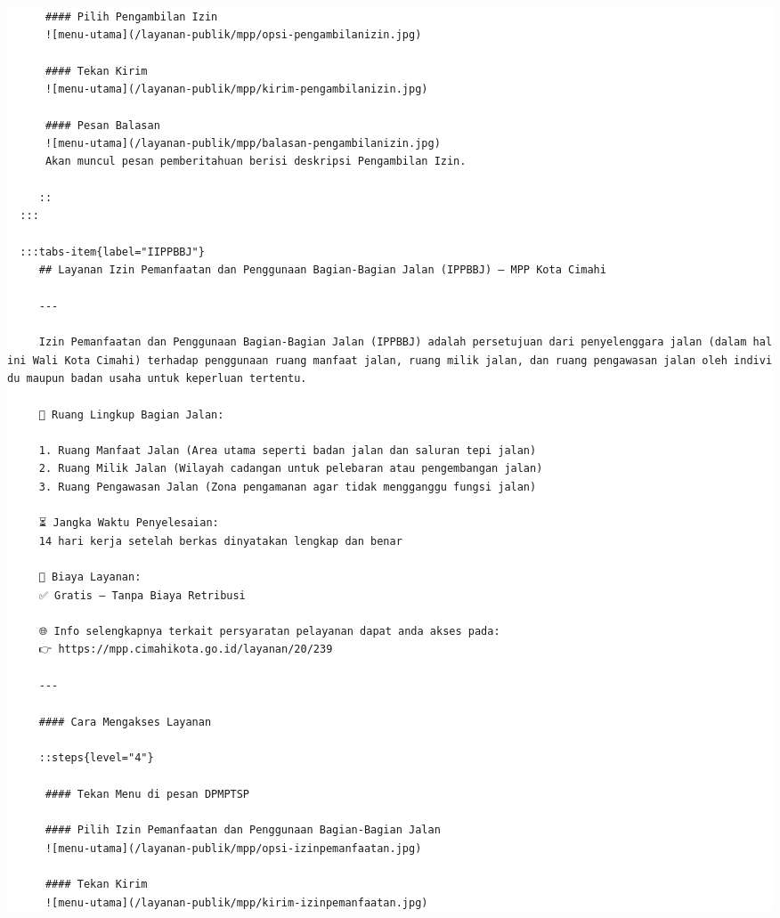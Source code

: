          #### Pilih Pengambilan Izin
          ![menu-utama](/layanan-publik/mpp/opsi-pengambilanizin.jpg) 

          #### Tekan Kirim  
          ![menu-utama](/layanan-publik/mpp/kirim-pengambilanizin.jpg)

          #### Pesan Balasan  
          ![menu-utama](/layanan-publik/mpp/balasan-pengambilanizin.jpg)
          Akan muncul pesan pemberitahuan berisi deskripsi Pengambilan Izin.
         
         ::
      :::   

      :::tabs-item{label="IIPPBBJ"}
         ## Layanan Izin Pemanfaatan dan Penggunaan Bagian-Bagian Jalan (IPPBBJ) – MPP Kota Cimahi
 
         ---
 
         Izin Pemanfaatan dan Penggunaan Bagian-Bagian Jalan (IPPBBJ) adalah persetujuan dari penyelenggara jalan (dalam hal ini Wali Kota Cimahi) terhadap penggunaan ruang manfaat jalan, ruang milik jalan, dan ruang pengawasan jalan oleh individu maupun badan usaha untuk keperluan tertentu.
 
         📘 Ruang Lingkup Bagian Jalan:
 
         1. Ruang Manfaat Jalan (Area utama seperti badan jalan dan saluran tepi jalan)
         2. Ruang Milik Jalan (Wilayah cadangan untuk pelebaran atau pengembangan jalan)
         3. Ruang Pengawasan Jalan (Zona pengamanan agar tidak mengganggu fungsi jalan)
 
         ⏳ Jangka Waktu Penyelesaian:
         14 hari kerja setelah berkas dinyatakan lengkap dan benar
 
         💸 Biaya Layanan:
         ✅ Gratis – Tanpa Biaya Retribusi
 
         🌐 Info selengkapnya terkait persyaratan pelayanan dapat anda akses pada:
         👉 https://mpp.cimahikota.go.id/layanan/20/239
 
         ---

         #### Cara Mengakses Layanan
         
         ::steps{level="4"}
         
          #### Tekan Menu di pesan DPMPTSP 

          #### Pilih Izin Pemanfaatan dan Penggunaan Bagian-Bagian Jalan
          ![menu-utama](/layanan-publik/mpp/opsi-izinpemanfaatan.jpg) 

          #### Tekan Kirim  
          ![menu-utama](/layanan-publik/mpp/kirim-izinpemanfaatan.jpg)
